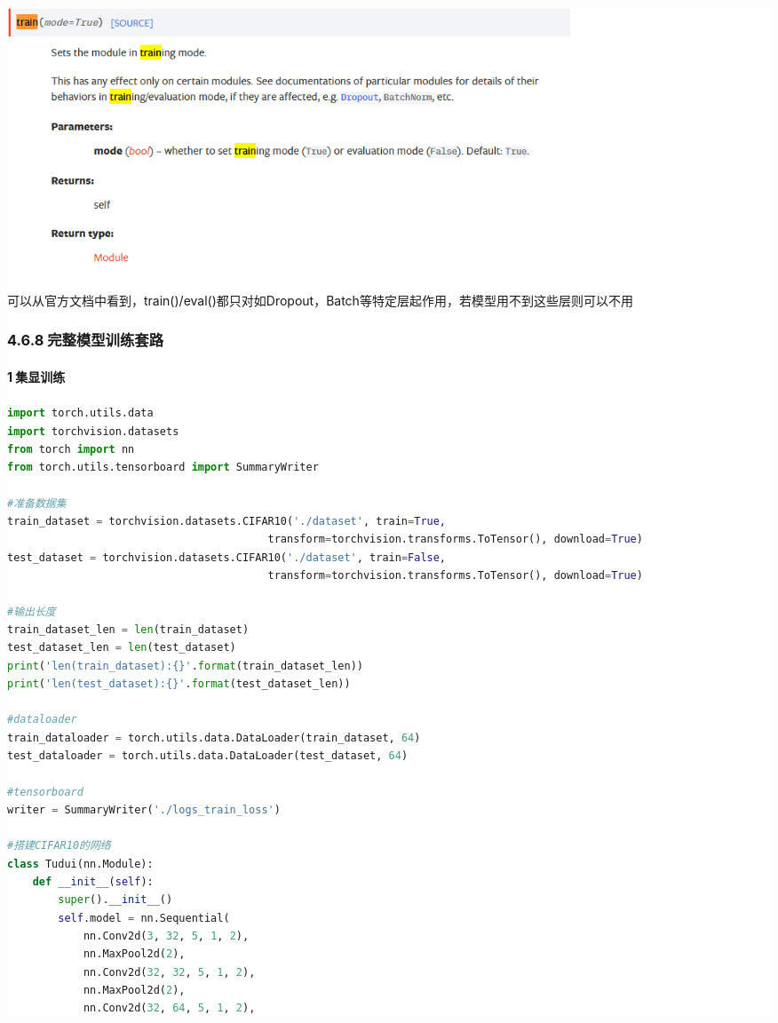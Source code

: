 <img src="./深度学习笔记.assets/image-20230924102237721.png" alt="image-20230924102237721" style="zoom:80%;" />

可以从官方文档中看到，train()/eval()都只对如Dropout，Batch等特定层起作用，若模型用不到这些层则可以不用

### 4.6.8 完整模型训练套路

#### 1 集显训练

```py
import torch.utils.data
import torchvision.datasets
from torch import nn
from torch.utils.tensorboard import SummaryWriter

#准备数据集
train_dataset = torchvision.datasets.CIFAR10('./dataset', train=True,
                                         transform=torchvision.transforms.ToTensor(), download=True)
test_dataset = torchvision.datasets.CIFAR10('./dataset', train=False,
                                         transform=torchvision.transforms.ToTensor(), download=True)

#输出长度
train_dataset_len = len(train_dataset)
test_dataset_len = len(test_dataset)
print('len(train_dataset):{}'.format(train_dataset_len))
print('len(test_dataset):{}'.format(test_dataset_len))

#dataloader
train_dataloader = torch.utils.data.DataLoader(train_dataset, 64)
test_dataloader = torch.utils.data.DataLoader(test_dataset, 64)

#tensorboard
writer = SummaryWriter('./logs_train_loss')

#搭建CIFAR10的网络
class Tudui(nn.Module):
    def __init__(self):
        super().__init__()
        self.model = nn.Sequential(
            nn.Conv2d(3, 32, 5, 1, 2),
            nn.MaxPool2d(2),
            nn.Conv2d(32, 32, 5, 1, 2),
            nn.MaxPool2d(2),
            nn.Conv2d(32, 64, 5, 1, 2),
```